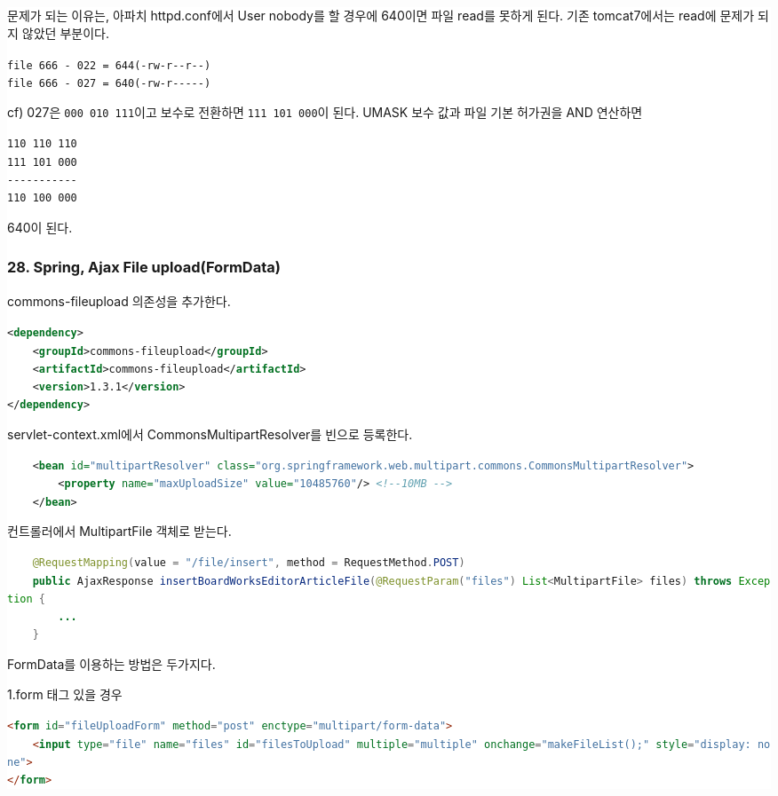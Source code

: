 문제가 되는 이유는, 아파치 httpd.conf에서 User nobody를 할 경우에 640이면 파일 read를 못하게 된다.
기존 tomcat7에서는 read에 문제가 되지 않았던 부분이다.
```
file 666 - 022 = 644(-rw-r--r--)
file 666 - 027 = 640(-rw-r-----)
```

cf) 027은 `000 010 111`이고 보수로 전환하면 `111 101 000`이 된다.
UMASK 보수 값과 파일 기본 허가권을 AND 연산하면
```
110 110 110
111 101 000
-----------
110 100 000
```
640이 된다.

### 28. Spring, Ajax File upload(FormData)
commons-fileupload 의존성을 추가한다.

```xml
<dependency>
	<groupId>commons-fileupload</groupId>
	<artifactId>commons-fileupload</artifactId>
	<version>1.3.1</version>
</dependency>
```

servlet-context.xml에서 CommonsMultipartResolver를 빈으로 등록한다.

```xml
	<bean id="multipartResolver" class="org.springframework.web.multipart.commons.CommonsMultipartResolver">
		<property name="maxUploadSize" value="10485760"/> <!--10MB -->
	</bean>
```

컨트롤러에서 MultipartFile 객체로 받는다.

```java
	@RequestMapping(value = "/file/insert", method = RequestMethod.POST)
	public AjaxResponse insertBoardWorksEditorArticleFile(@RequestParam("files") List<MultipartFile> files) throws Exception {
	    ...
	}
```

FormData를 이용하는 방법은 두가지다.

1.form 태그 있을 경우
```html
<form id="fileUploadForm" method="post" enctype="multipart/form-data">
    <input type="file" name="files" id="filesToUpload" multiple="multiple" onchange="makeFileList();" style="display: none">
</form>
```
